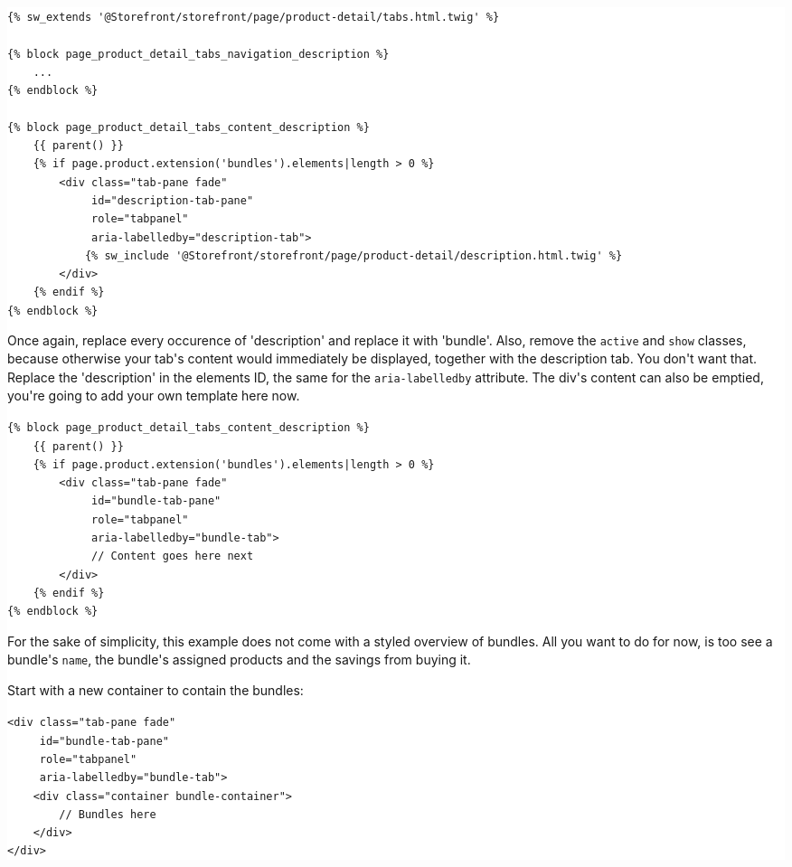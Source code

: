 ```text
{% sw_extends '@Storefront/storefront/page/product-detail/tabs.html.twig' %}

{% block page_product_detail_tabs_navigation_description %}
    ...
{% endblock %}

{% block page_product_detail_tabs_content_description %}
    {{ parent() }}
    {% if page.product.extension('bundles').elements|length > 0 %}
        <div class="tab-pane fade"
             id="description-tab-pane"
             role="tabpanel"
             aria-labelledby="description-tab">
            {% sw_include '@Storefront/storefront/page/product-detail/description.html.twig' %}
        </div>
    {% endif %}
{% endblock %}
```

Once again, replace every occurence of 'description' and replace it with 'bundle'. Also, remove the `active` and `show` classes, because otherwise your tab's content would immediately be displayed, together with the description tab. You don't want that. Replace the 'description' in the elements ID, the same for the `aria-labelledby` attribute. The div's content can also be emptied, you're going to add your own template here now.

```text
{% block page_product_detail_tabs_content_description %}
    {{ parent() }}
    {% if page.product.extension('bundles').elements|length > 0 %}
        <div class="tab-pane fade"
             id="bundle-tab-pane"
             role="tabpanel"
             aria-labelledby="bundle-tab">
             // Content goes here next
        </div>
    {% endif %}
{% endblock %}
```

For the sake of simplicity, this example does not come with a styled overview of bundles. All you want to do for now, is too see a bundle's `name`, the bundle's assigned products and the savings from buying it.

Start with a new container to contain the bundles:

```text
<div class="tab-pane fade"
     id="bundle-tab-pane"
     role="tabpanel"
     aria-labelledby="bundle-tab">
    <div class="container bundle-container">
        // Bundles here
    </div>
</div>
```
